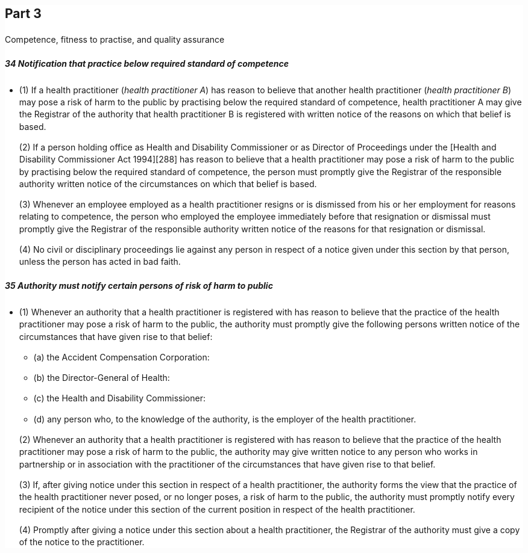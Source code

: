 ## Part 3  
Competence, fitness to practise, and quality assurance

##### 34 Notification that practice below required standard of competence
    
*   (1) If a health practitioner (_health practitioner A_) has reason to believe that another health practitioner (_health practitioner B_) may pose a risk of harm to the public by practising below the required standard of competence, health practitioner A may give the Registrar of the authority that health practitioner B is registered with written notice of the reasons on which that belief is based.
    
    (2) If a person holding office as Health and Disability Commissioner or as Director of Proceedings under the [Health and Disability Commissioner Act 1994][288] has reason to believe that a health practitioner may pose a risk of harm to the public by practising below the required standard of competence, the person must promptly give the Registrar of the responsible authority written notice of the circumstances on which that belief is based.
    
    (3) Whenever an employee employed as a health practitioner resigns or is dismissed from his or her employment for reasons relating to competence, the person who employed the employee immediately before that resignation or dismissal must promptly give the Registrar of the responsible authority written notice of the reasons for that resignation or dismissal.
    
    (4) No civil or disciplinary proceedings lie against any person in respect of a notice given under this section by that person, unless the person has acted in bad faith.

##### 35 Authority must notify certain persons of risk of harm to public
    
*   (1) Whenever an authority that a health practitioner is registered with has reason to believe that the practice of the health practitioner may pose a risk of harm to the public, the authority must promptly give the following persons written notice of the circumstances that have given rise to that belief:
        
    *   (a) the Accident Compensation Corporation:
    
    *   (b) the Director-General of Health:
    
    *   (c) the Health and Disability Commissioner:
    
    *   (d) any person who, to the knowledge of the authority, is the employer of the health practitioner.
    
    (2) Whenever an authority that a health practitioner is registered with has reason to believe that the practice of the health practitioner may pose a risk of harm to the public, the authority may give written notice to any person who works in partnership or in association with the practitioner of the circumstances that have given rise to that belief.
    
    (3) If, after giving notice under this section in respect of a health practitioner, the authority forms the view that the practice of the health practitioner never posed, or no longer poses, a risk of harm to the public, the authority must promptly notify every recipient of the notice under this section of the current position in respect of the health practitioner.
    
    (4) Promptly after giving a notice under this section about a health practitioner, the Registrar of the authority must give a copy of the notice to the practitioner.

